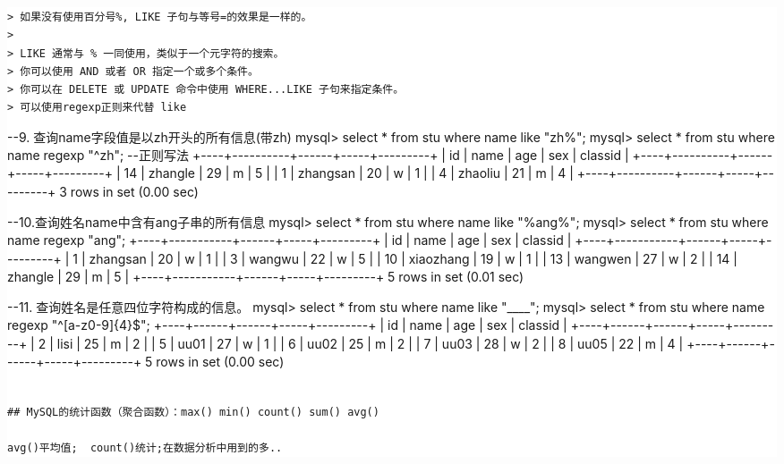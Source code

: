 ```
> 如果没有使用百分号%, LIKE 子句与等号=的效果是一样的。
>
> LIKE 通常与 % 一同使用，类似于一个元字符的搜索。
> 你可以使用 AND 或者 OR 指定一个或多个条件。
> 你可以在 DELETE 或 UPDATE 命令中使用 WHERE...LIKE 子句来指定条件。
> 可以使用regexp正则来代替 like

```
--9. 查询name字段值是以zh开头的所有信息(带zh)
mysql> select * from stu where name like "zh%";
mysql> select * from stu where name regexp  "^zh"; --正则写法
+----+----------+------+-----+---------+
| id | name     | age  | sex | classid |
+----+----------+------+-----+---------+
| 14 | zhangle  |   29 | m   |       5 |
|  1 | zhangsan |   20 | w   |       1 |
|  4 | zhaoliu  |   21 | m   |       4 |
+----+----------+------+-----+---------+
3 rows in set (0.00 sec)

--10.查询姓名name中含有ang子串的所有信息
mysql> select * from stu where name like "%ang%";
mysql> select * from stu where name regexp  "ang";
+----+-----------+------+-----+---------+
| id | name      | age  | sex | classid |
+----+-----------+------+-----+---------+
|  1 | zhangsan  |   20 | w   |       1 |
|  3 | wangwu    |   22 | w   |       5 |
| 10 | xiaozhang |   19 | w   |       1 |
| 13 | wangwen   |   27 | w   |       2 |
| 14 | zhangle   |   29 | m   |       5 |
+----+-----------+------+-----+---------+
5 rows in set (0.01 sec)


--11. 查询姓名是任意四位字符构成的信息。
mysql> select * from stu where name like "____";
mysql> select * from stu where name regexp "^[a-z0-9]{4}$";
+----+------+------+-----+---------+
| id | name | age  | sex | classid |
+----+------+------+-----+---------+
|  2 | lisi |   25 | m   |       2 |
|  5 | uu01 |   27 | w   |       1 |
|  6 | uu02 |   25 | m   |       2 |
|  7 | uu03 |   28 | w   |       2 |
|  8 | uu05 |   22 | m   |       4 |
+----+------+------+-----+---------+
5 rows in set (0.00 sec)
```

## MySQL的统计函数（聚合函数）：max() min() count() sum() avg()

avg()平均值;  count()统计;在数据分析中用到的多..
```